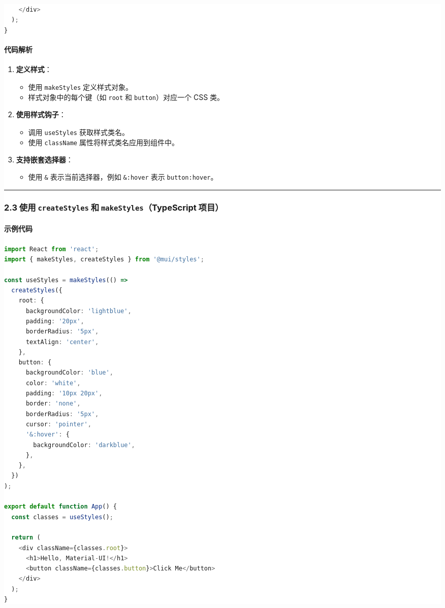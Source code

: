 ```javascript
    </div>
  );
}
```

#### **代码解析**
1. **定义样式**：
   - 使用 `makeStyles` 定义样式对象。
   - 样式对象中的每个键（如 `root` 和 `button`）对应一个 CSS 类。

2. **使用样式钩子**：
   - 调用 `useStyles` 获取样式类名。
   - 使用 `className` 属性将样式类名应用到组件中。

3. **支持嵌套选择器**：
   - 使用 `&` 表示当前选择器，例如 `&:hover` 表示 `button:hover`。

---

### **2.3 使用 `createStyles` 和 `makeStyles`（TypeScript 项目）**

#### **示例代码**
```typescript
import React from 'react';
import { makeStyles, createStyles } from '@mui/styles';

const useStyles = makeStyles(() =>
  createStyles({
    root: {
      backgroundColor: 'lightblue',
      padding: '20px',
      borderRadius: '5px',
      textAlign: 'center',
    },
    button: {
      backgroundColor: 'blue',
      color: 'white',
      padding: '10px 20px',
      border: 'none',
      borderRadius: '5px',
      cursor: 'pointer',
      '&:hover': {
        backgroundColor: 'darkblue',
      },
    },
  })
);

export default function App() {
  const classes = useStyles();

  return (
    <div className={classes.root}>
      <h1>Hello, Material-UI!</h1>
      <button className={classes.button}>Click Me</button>
    </div>
  );
}
```
